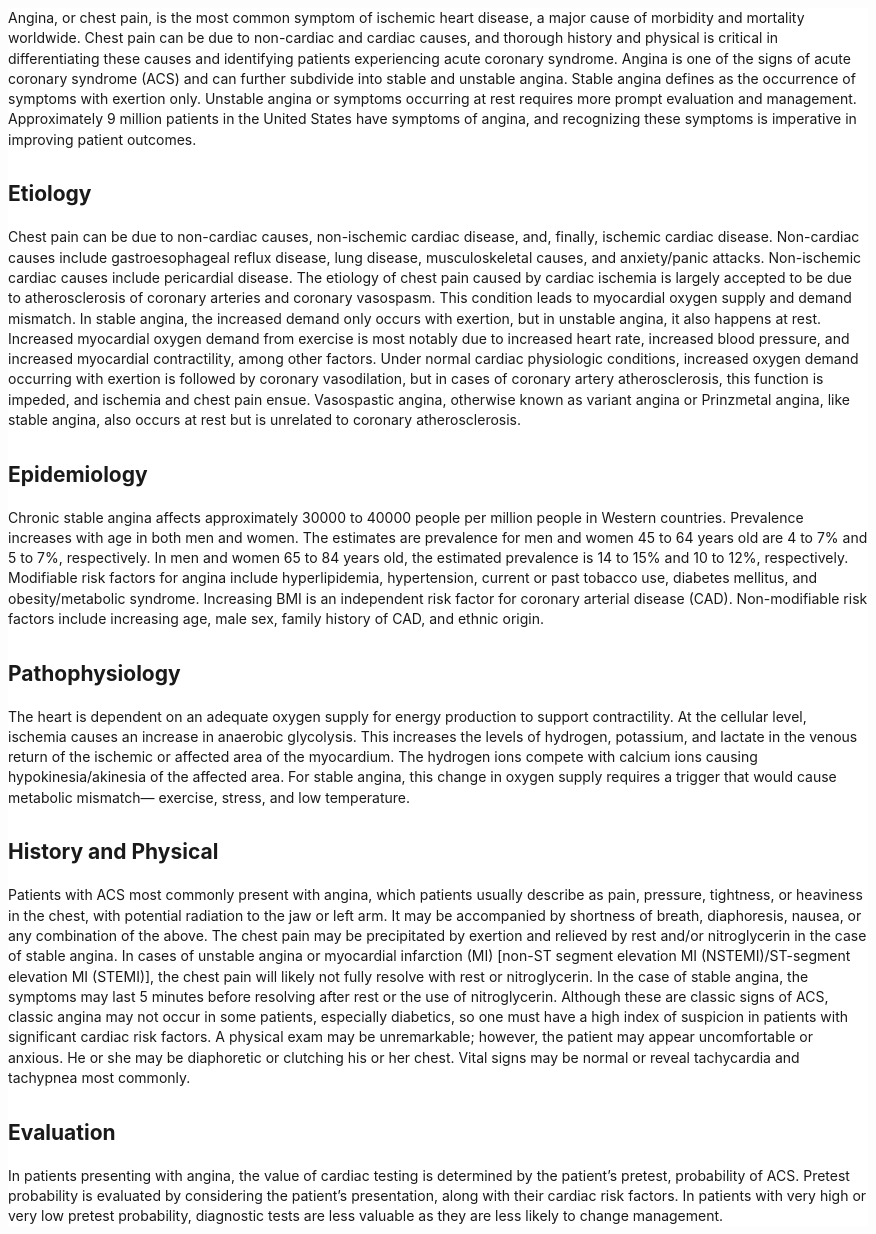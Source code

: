 Angina, or chest pain, is the most common symptom of ischemic heart disease, a major cause of morbidity and mortality worldwide. Chest pain can be due to non-cardiac and cardiac causes, and thorough history and physical is critical in differentiating these causes and identifying patients experiencing acute coronary syndrome. Angina is one of the signs of acute coronary syndrome (ACS) and can further subdivide into stable and unstable angina. Stable angina defines as the occurrence of symptoms with exertion only. Unstable angina or symptoms occurring at rest requires more prompt evaluation and management. Approximately 9 million patients in the United States have symptoms of angina, and recognizing these symptoms is imperative in improving patient outcomes.
## Etiology
Chest pain can be due to non-cardiac causes, non-ischemic cardiac disease, and, finally, ischemic cardiac disease. Non-cardiac causes include gastroesophageal reflux disease, lung disease, musculoskeletal causes, and anxiety/panic attacks. Non-ischemic cardiac causes include pericardial disease. The etiology of chest pain caused by cardiac ischemia is largely accepted to be due to atherosclerosis of coronary arteries and coronary vasospasm. This condition leads to myocardial oxygen supply and demand mismatch. In stable angina, the increased demand only occurs with exertion, but in unstable angina, it also happens at rest. Increased myocardial oxygen demand from exercise is most notably due to increased heart rate, increased blood pressure, and increased myocardial contractility, among other factors. Under normal cardiac physiologic conditions, increased oxygen demand occurring with exertion is followed by coronary vasodilation, but in cases of coronary artery atherosclerosis, this function is impeded, and ischemia and chest pain ensue. Vasospastic angina, otherwise known as variant angina or Prinzmetal angina, like stable angina, also occurs at rest but is unrelated to coronary atherosclerosis.
## Epidemiology
Chronic stable angina affects approximately 30000 to 40000 people per million people in Western countries. Prevalence increases with age in both men and women. The estimates are prevalence for men and women 45 to 64 years old are 4 to 7% and 5 to 7%, respectively. In men and women 65 to 84 years old, the estimated prevalence is 14 to 15% and 10 to 12%, respectively.
Modifiable risk factors for angina include hyperlipidemia, hypertension, current or past tobacco use, diabetes mellitus, and obesity/metabolic syndrome. Increasing BMI is an independent risk factor for coronary arterial disease (CAD). Non-modifiable risk factors include increasing age, male sex, family history of CAD, and ethnic origin.
## Pathophysiology
The heart is dependent on an adequate oxygen supply for energy production to support contractility. At the cellular level, ischemia causes an increase in anaerobic glycolysis. This increases the levels of hydrogen, potassium, and lactate in the venous return of the ischemic or affected area of the myocardium. The hydrogen ions compete with calcium ions causing hypokinesia/akinesia of the affected area. For stable angina, this change in oxygen supply requires a trigger that would cause metabolic mismatch— exercise, stress, and low temperature.
## History and Physical
Patients with ACS most commonly present with angina, which patients usually describe as pain, pressure, tightness, or heaviness in the chest, with potential radiation to the jaw or left arm. It may be accompanied by shortness of breath, diaphoresis, nausea, or any combination of the above. The chest pain may be precipitated by exertion and relieved by rest and/or nitroglycerin in the case of stable angina. In cases of unstable angina or myocardial infarction (MI) [non-ST segment elevation MI (NSTEMI)/ST-segment elevation MI (STEMI)], the chest pain will likely not fully resolve with rest or nitroglycerin. In the case of stable angina, the symptoms may last 5 minutes before resolving after rest or the use of nitroglycerin. Although these are classic signs of ACS, classic angina may not occur in some patients, especially diabetics, so one must have a high index of suspicion in patients with significant cardiac risk factors.
A physical exam may be unremarkable; however, the patient may appear uncomfortable or anxious. He or she may be diaphoretic or clutching his or her chest. Vital signs may be normal or reveal tachycardia and tachypnea most commonly.
## Evaluation
In patients presenting with angina, the value of cardiac testing is determined by the patient’s pretest, probability of ACS. Pretest probability is evaluated by considering the patient’s presentation, along with their cardiac risk factors. In patients with very high or very low pretest probability, diagnostic tests are less valuable as they are less likely to change management.